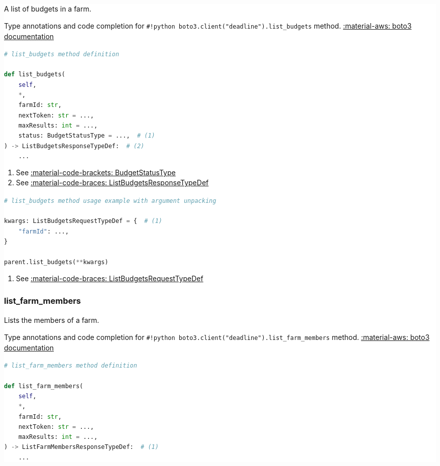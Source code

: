 A list of budgets in a farm.

Type annotations and code completion for `#!python boto3.client("deadline").list_budgets` method.
[:material-aws: boto3 documentation](https://boto3.amazonaws.com/v1/documentation/api/latest/reference/services/deadline/client/list_budgets.html)

```python
# list_budgets method definition

def list_budgets(
    self,
    *,
    farmId: str,
    nextToken: str = ...,
    maxResults: int = ...,
    status: BudgetStatusType = ...,  # (1)
) -> ListBudgetsResponseTypeDef:  # (2)
    ...
```

1. See [:material-code-brackets: BudgetStatusType](./literals.md#budgetstatustype)
2. See [:material-code-braces: ListBudgetsResponseTypeDef](./type_defs.md#listbudgetsresponsetypedef)


```python
# list_budgets method usage example with argument unpacking

kwargs: ListBudgetsRequestTypeDef = {  # (1)
    "farmId": ...,
}

parent.list_budgets(**kwargs)
```

1. See [:material-code-braces: ListBudgetsRequestTypeDef](./type_defs.md#listbudgetsrequesttypedef)

### list\_farm\_members

Lists the members of a farm.

Type annotations and code completion for `#!python boto3.client("deadline").list_farm_members` method.
[:material-aws: boto3 documentation](https://boto3.amazonaws.com/v1/documentation/api/latest/reference/services/deadline/client/list_farm_members.html)

```python
# list_farm_members method definition

def list_farm_members(
    self,
    *,
    farmId: str,
    nextToken: str = ...,
    maxResults: int = ...,
) -> ListFarmMembersResponseTypeDef:  # (1)
    ...
```
